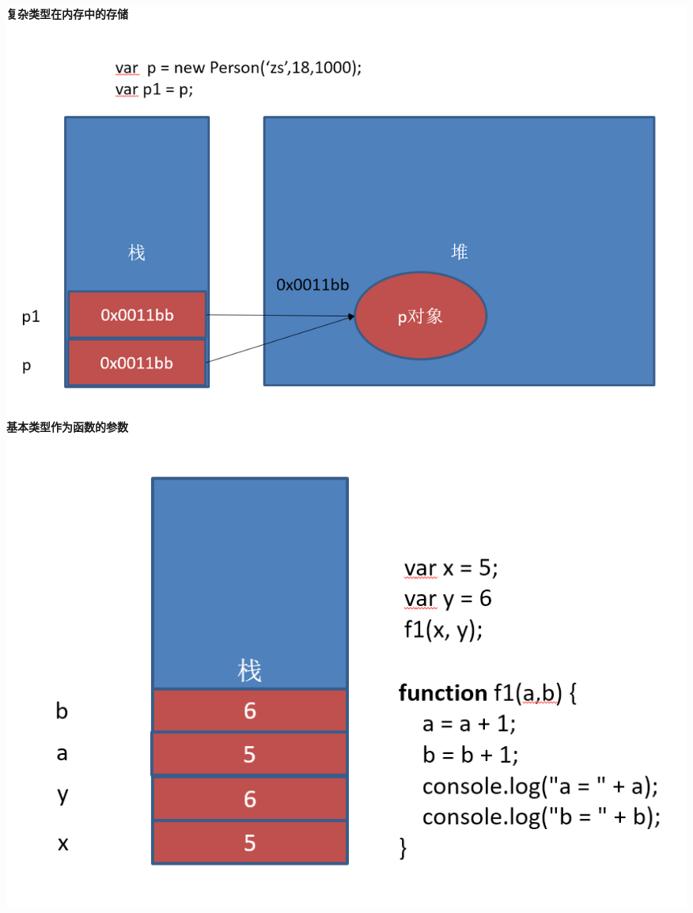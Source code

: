 #### 复杂类型在内存中的存储

![1498700592589](media/1498700592589.png)

#### 基本类型作为函数的参数

![1497497605587](media/1497497605587-8288640195.png)
